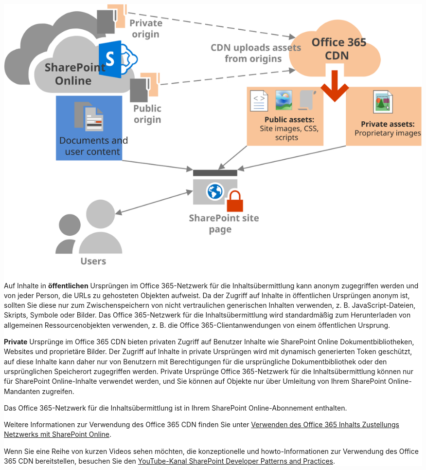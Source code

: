 ![Office 365 CDN-konzeptionelles Diagramm](../media/O365-CDN/o365-cdn-flow-transparent.svg "Office 365 CDN-konzeptionelles Diagramm")

Auf Inhalte in **öffentlichen** Ursprüngen im Office 365-Netzwerk für die Inhaltsübermittlung kann anonym zugegriffen werden und von jeder Person, die URLs zu gehosteten Objekten aufweist. Da der Zugriff auf Inhalte in öffentlichen Ursprüngen anonym ist, sollten Sie diese nur zum Zwischenspeichern von nicht vertraulichen generischen Inhalten verwenden, z. B. JavaScript-Dateien, Skripts, Symbole oder Bilder. Das Office 365-Netzwerk für die Inhaltsübermittlung wird standardmäßig zum Herunterladen von allgemeinen Ressourcenobjekten verwenden, z. B. die Office 365-Clientanwendungen von einem öffentlichen Ursprung.

**Private** Ursprünge im Office 365 CDN bieten privaten Zugriff auf Benutzer Inhalte wie SharePoint Online Dokumentbibliotheken, Websites und proprietäre Bilder. Der Zugriff auf Inhalte in private Ursprüngen wird mit dynamisch generierten Token geschützt, auf diese Inhalte kann daher nur von Benutzern mit Berechtigungen für die ursprüngliche Dokumentbibliothek oder den ursprünglichen Speicherort zugegriffen werden. Private Ursprünge Office 365-Netzwerk für die Inhaltsübermittlung können nur für SharePoint Online-Inhalte verwendet werden, und Sie können auf Objekte nur über Umleitung von Ihrem SharePoint Online-Mandanten zugreifen.

Das Office 365-Netzwerk für die Inhaltsübermittlung ist in Ihrem SharePoint Online-Abonnement enthalten.

Weitere Informationen zur Verwendung des Office 365 CDN finden Sie unter [Verwenden des Office 365 Inhalts Zustellungs Netzwerks mit SharePoint Online](use-microsoft-365-cdn-with-spo.md).

Wenn Sie eine Reihe von kurzen Videos sehen möchten, die konzeptionelle und howto-Informationen zur Verwendung des Office 365 CDN bereitstellen, besuchen Sie den [YouTube-Kanal SharePoint Developer Patterns and Practices](https://aka.ms/sppnp-videos).

